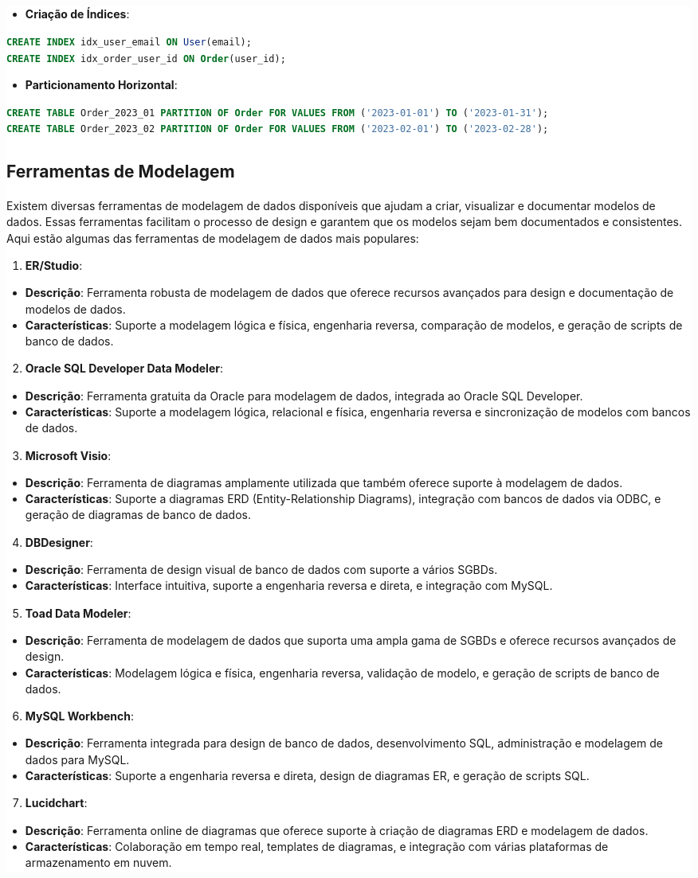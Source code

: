 - **Criação de Índices**:
```sql
CREATE INDEX idx_user_email ON User(email);
CREATE INDEX idx_order_user_id ON Order(user_id);
```

- **Particionamento Horizontal**:
```sql
CREATE TABLE Order_2023_01 PARTITION OF Order FOR VALUES FROM ('2023-01-01') TO ('2023-01-31');
CREATE TABLE Order_2023_02 PARTITION OF Order FOR VALUES FROM ('2023-02-01') TO ('2023-02-28');
```

## Ferramentas de Modelagem

Existem diversas ferramentas de modelagem de dados disponíveis que ajudam a criar, visualizar e documentar modelos de dados. Essas ferramentas facilitam o processo de design e garantem que os modelos sejam bem documentados e consistentes. Aqui estão algumas das ferramentas de modelagem de dados mais populares:

1. **ER/Studio**:
  - **Descrição**: Ferramenta robusta de modelagem de dados que oferece recursos avançados para design e documentação de modelos de dados.
  - **Características**: Suporte a modelagem lógica e física, engenharia reversa, comparação de modelos, e geração de scripts de banco de dados.

2. **Oracle SQL Developer Data Modeler**:
  - **Descrição**: Ferramenta gratuita da Oracle para modelagem de dados, integrada ao Oracle SQL Developer.
  - **Características**: Suporte a modelagem lógica, relacional e física, engenharia reversa e sincronização de modelos com bancos de dados.

3. **Microsoft Visio**:
  - **Descrição**: Ferramenta de diagramas amplamente utilizada que também oferece suporte à modelagem de dados.
  - **Características**: Suporte a diagramas ERD (Entity-Relationship Diagrams), integração com bancos de dados via ODBC, e geração de diagramas de banco de dados.

4. **DBDesigner**:
  - **Descrição**: Ferramenta de design visual de banco de dados com suporte a vários SGBDs.
  - **Características**: Interface intuitiva, suporte a engenharia reversa e direta, e integração com MySQL.

5. **Toad Data Modeler**:
  - **Descrição**: Ferramenta de modelagem de dados que suporta uma ampla gama de SGBDs e oferece recursos avançados de design.
  - **Características**: Modelagem lógica e física, engenharia reversa, validação de modelo, e geração de scripts de banco de dados.

6. **MySQL Workbench**:
  - **Descrição**: Ferramenta integrada para design de banco de dados, desenvolvimento SQL, administração e modelagem de dados para MySQL.
  - **Características**: Suporte a engenharia reversa e direta, design de diagramas ER, e geração de scripts SQL.

7. **Lucidchart**:
  - **Descrição**: Ferramenta online de diagramas que oferece suporte à criação de diagramas ERD e modelagem de dados.
  - **Características**: Colaboração em tempo real, templates de diagramas, e integração com várias plataformas de armazenamento em nuvem.
